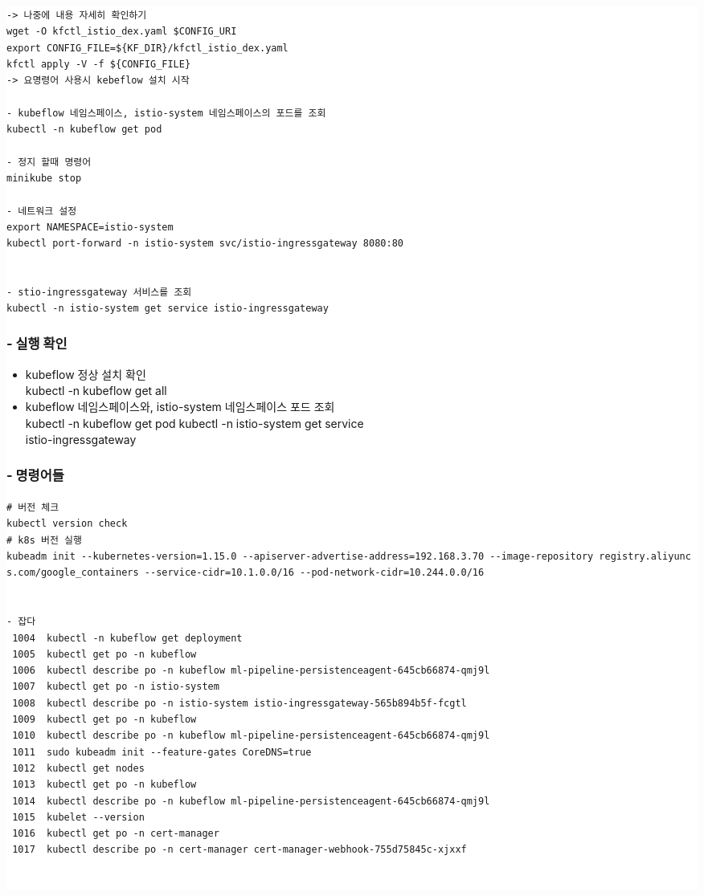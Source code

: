 ```
-> 나중에 내용 자세히 확인하기
wget -O kfctl_istio_dex.yaml $CONFIG_URI
export CONFIG_FILE=${KF_DIR}/kfctl_istio_dex.yaml
kfctl apply -V -f ${CONFIG_FILE}
-> 요명령어 사용시 kebeflow 설치 시작 

- kubeflow 네임스페이스, istio-system 네임스페이스의 포드를 조회
kubectl -n kubeflow get pod

- 정지 할때 명령어 
minikube stop

- 네트워크 설정
export NAMESPACE=istio-system
kubectl port-forward -n istio-system svc/istio-ingressgateway 8080:80


- stio-ingressgateway 서비스를 조회
kubectl -n istio-system get service istio-ingressgateway

```

### - 실행 확인 <br>
- kubeflow 정상 설치 확인 <br> 
kubectl -n kubeflow get all <br>
- kubeflow 네임스페이스와, istio-system 네임스페이스 포드 조회 <br>
kubectl -n kubeflow get pod kubectl -n istio-system get service<br>
istio-ingressgateway <br>




### - 명령어들 <br>

```
# 버전 체크
kubectl version check
# k8s 버전 실행
kubeadm init --kubernetes-version=1.15.0 --apiserver-advertise-address=192.168.3.70 --image-repository registry.aliyuncs.com/google_containers --service-cidr=10.1.0.0/16 --pod-network-cidr=10.244.0.0/16


- 잡다
 1004  kubectl -n kubeflow get deployment
 1005  kubectl get po -n kubeflow
 1006  kubectl describe po -n kubeflow ml-pipeline-persistenceagent-645cb66874-qmj9l
 1007  kubectl get po -n istio-system
 1008  kubectl describe po -n istio-system istio-ingressgateway-565b894b5f-fcgtl
 1009  kubectl get po -n kubeflow
 1010  kubectl describe po -n kubeflow ml-pipeline-persistenceagent-645cb66874-qmj9l
 1011  sudo kubeadm init --feature-gates CoreDNS=true
 1012  kubectl get nodes
 1013  kubectl get po -n kubeflow
 1014  kubectl describe po -n kubeflow ml-pipeline-persistenceagent-645cb66874-qmj9l
 1015  kubelet --version
 1016  kubectl get po -n cert-manager
 1017  kubectl describe po -n cert-manager cert-manager-webhook-755d75845c-xjxxf



```
